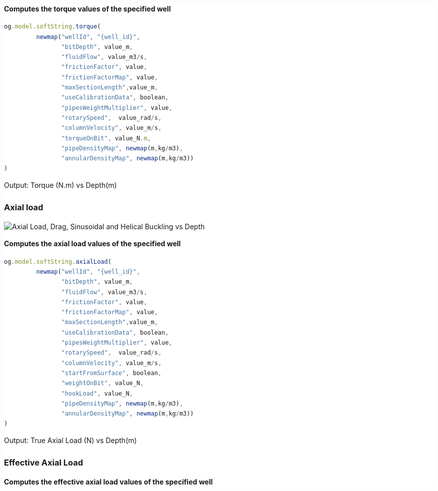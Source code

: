 **Computes the torque values of the specified well**

```javascript
og.model.softString.torque(
         newmap("wellId", "{well_id}",  
                "bitDepth", value_m,
                "fluidFlow", value_m3/s,
                "frictionFactor", value,
                "frictionFactorMap", value,
                "maxSectionLength",value_m, 
                "useCalibrationData", boolean, 
                "pipesWeightMultiplier", value, 
                "rotarySpeed",  value_rad/s, 
                "columnVelocity", value_m/s, 
                "torqueOnBit", value_N.m, 
                "pipeDensityMap", newmap(m,kg/m3), 
                "annularDensityMap", newmap(m,kg/m3))
)
```

Output: Torque (N.m) vs Depth(m)

### **Axial load**

![Axial Load, Drag,  Sinusoidal and Helical Buckling vs Depth ](https://lh5.googleusercontent.com/AJmwJXQh0gnDDpZnT1kXSnt8tCuFLTLob1N9\_k\_\_1\_4-JlahtMCYyUdJekjp8fbSFONTNX9hb655tikwtenkngE0sHQVXM-aMuSDbGmdLGQ4zjRgp7stMwa3l5ZGQ7Y4e8rGB6hQ)

**Computes the axial load values of the specified well**

```javascript
og.model.softString.axialLoad(
         newmap("wellId", "{well_id}",  
                "bitDepth", value_m,
                "fluidFlow", value_m3/s,
                "frictionFactor", value,
                "frictionFactorMap", value,
                "maxSectionLength",value_m, 
                "useCalibrationData", boolean, 
                "pipesWeightMultiplier", value, 
                "rotarySpeed",  value_rad/s, 
                "columnVelocity", value_m/s, 
                "startFromSurface", boolean, 
                "weightOnBit", value_N, 
                "hookLoad", value_N, 
                "pipeDensityMap", newmap(m,kg/m3), 
                "annularDensityMap", newmap(m,kg/m3))
)
```

Output: True Axial Load (N) vs Depth(m)

### **Effective Axial Load**

**Computes the effective axial load values of the specified well**
